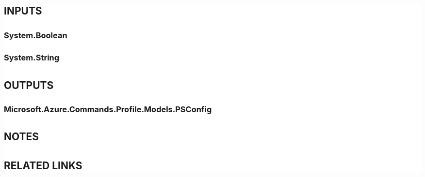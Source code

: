 ## INPUTS

### System.Boolean

### System.String

## OUTPUTS

### Microsoft.Azure.Commands.Profile.Models.PSConfig

## NOTES

## RELATED LINKS
